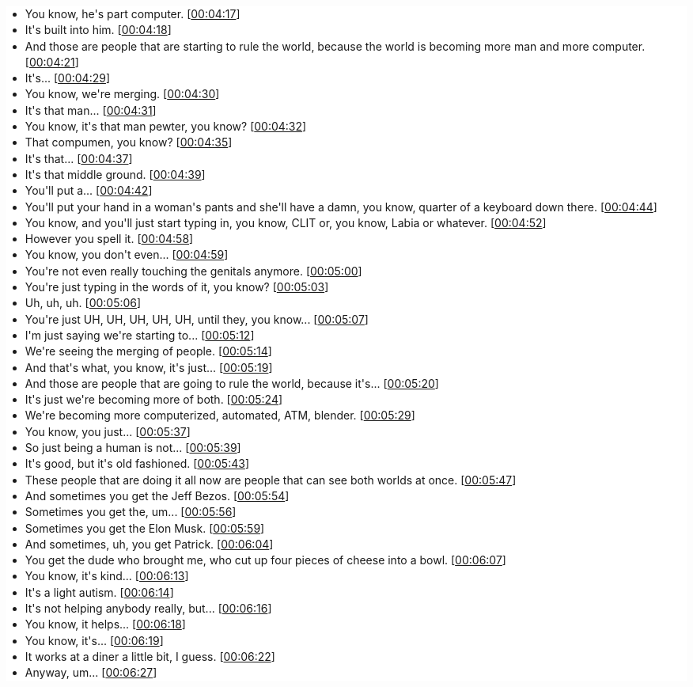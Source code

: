 *  You know, he's part computer. [[00:04:17](https://www.youtube.com/watch?v=xQQraoNKFRA&t=257.0s)]
*  It's built into him. [[00:04:18](https://www.youtube.com/watch?v=xQQraoNKFRA&t=258.0s)]
*  And those are people that are starting to rule the world, because the world is becoming more man and more computer. [[00:04:21](https://www.youtube.com/watch?v=xQQraoNKFRA&t=261.0s)]
*  It's... [[00:04:29](https://www.youtube.com/watch?v=xQQraoNKFRA&t=269.0s)]
*  You know, we're merging. [[00:04:30](https://www.youtube.com/watch?v=xQQraoNKFRA&t=270.0s)]
*  It's that man... [[00:04:31](https://www.youtube.com/watch?v=xQQraoNKFRA&t=271.0s)]
*  You know, it's that man pewter, you know? [[00:04:32](https://www.youtube.com/watch?v=xQQraoNKFRA&t=272.0s)]
*  That compumen, you know? [[00:04:35](https://www.youtube.com/watch?v=xQQraoNKFRA&t=275.0s)]
*  It's that... [[00:04:37](https://www.youtube.com/watch?v=xQQraoNKFRA&t=277.0s)]
*  It's that middle ground. [[00:04:39](https://www.youtube.com/watch?v=xQQraoNKFRA&t=279.0s)]
*  You'll put a... [[00:04:42](https://www.youtube.com/watch?v=xQQraoNKFRA&t=282.0s)]
*  You'll put your hand in a woman's pants and she'll have a damn, you know, quarter of a keyboard down there. [[00:04:44](https://www.youtube.com/watch?v=xQQraoNKFRA&t=284.0s)]
*  You know, and you'll just start typing in, you know, CLIT or, you know, Labia or whatever. [[00:04:52](https://www.youtube.com/watch?v=xQQraoNKFRA&t=292.0s)]
*  However you spell it. [[00:04:58](https://www.youtube.com/watch?v=xQQraoNKFRA&t=298.0s)]
*  You know, you don't even... [[00:04:59](https://www.youtube.com/watch?v=xQQraoNKFRA&t=299.0s)]
*  You're not even really touching the genitals anymore. [[00:05:00](https://www.youtube.com/watch?v=xQQraoNKFRA&t=300.0s)]
*  You're just typing in the words of it, you know? [[00:05:03](https://www.youtube.com/watch?v=xQQraoNKFRA&t=303.0s)]
*  Uh, uh, uh. [[00:05:06](https://www.youtube.com/watch?v=xQQraoNKFRA&t=306.0s)]
*  You're just UH, UH, UH, UH, UH, until they, you know... [[00:05:07](https://www.youtube.com/watch?v=xQQraoNKFRA&t=307.0s)]
*  I'm just saying we're starting to... [[00:05:12](https://www.youtube.com/watch?v=xQQraoNKFRA&t=312.0s)]
*  We're seeing the merging of people. [[00:05:14](https://www.youtube.com/watch?v=xQQraoNKFRA&t=314.0s)]
*  And that's what, you know, it's just... [[00:05:19](https://www.youtube.com/watch?v=xQQraoNKFRA&t=319.0s)]
*  And those are people that are going to rule the world, because it's... [[00:05:20](https://www.youtube.com/watch?v=xQQraoNKFRA&t=320.0s)]
*  It's just we're becoming more of both. [[00:05:24](https://www.youtube.com/watch?v=xQQraoNKFRA&t=324.0s)]
*  We're becoming more computerized, automated, ATM, blender. [[00:05:29](https://www.youtube.com/watch?v=xQQraoNKFRA&t=329.0s)]
*  You know, you just... [[00:05:37](https://www.youtube.com/watch?v=xQQraoNKFRA&t=337.0s)]
*  So just being a human is not... [[00:05:39](https://www.youtube.com/watch?v=xQQraoNKFRA&t=339.0s)]
*  It's good, but it's old fashioned. [[00:05:43](https://www.youtube.com/watch?v=xQQraoNKFRA&t=343.0s)]
*  These people that are doing it all now are people that can see both worlds at once. [[00:05:47](https://www.youtube.com/watch?v=xQQraoNKFRA&t=347.0s)]
*  And sometimes you get the Jeff Bezos. [[00:05:54](https://www.youtube.com/watch?v=xQQraoNKFRA&t=354.0s)]
*  Sometimes you get the, um... [[00:05:56](https://www.youtube.com/watch?v=xQQraoNKFRA&t=356.0s)]
*  Sometimes you get the Elon Musk. [[00:05:59](https://www.youtube.com/watch?v=xQQraoNKFRA&t=359.0s)]
*  And sometimes, uh, you get Patrick. [[00:06:04](https://www.youtube.com/watch?v=xQQraoNKFRA&t=364.0s)]
*  You get the dude who brought me, who cut up four pieces of cheese into a bowl. [[00:06:07](https://www.youtube.com/watch?v=xQQraoNKFRA&t=367.0s)]
*  You know, it's kind... [[00:06:13](https://www.youtube.com/watch?v=xQQraoNKFRA&t=373.0s)]
*  It's a light autism. [[00:06:14](https://www.youtube.com/watch?v=xQQraoNKFRA&t=374.0s)]
*  It's not helping anybody really, but... [[00:06:16](https://www.youtube.com/watch?v=xQQraoNKFRA&t=376.0s)]
*  You know, it helps... [[00:06:18](https://www.youtube.com/watch?v=xQQraoNKFRA&t=378.0s)]
*  You know, it's... [[00:06:19](https://www.youtube.com/watch?v=xQQraoNKFRA&t=379.0s)]
*  It works at a diner a little bit, I guess. [[00:06:22](https://www.youtube.com/watch?v=xQQraoNKFRA&t=382.0s)]
*  Anyway, um... [[00:06:27](https://www.youtube.com/watch?v=xQQraoNKFRA&t=387.0s)]